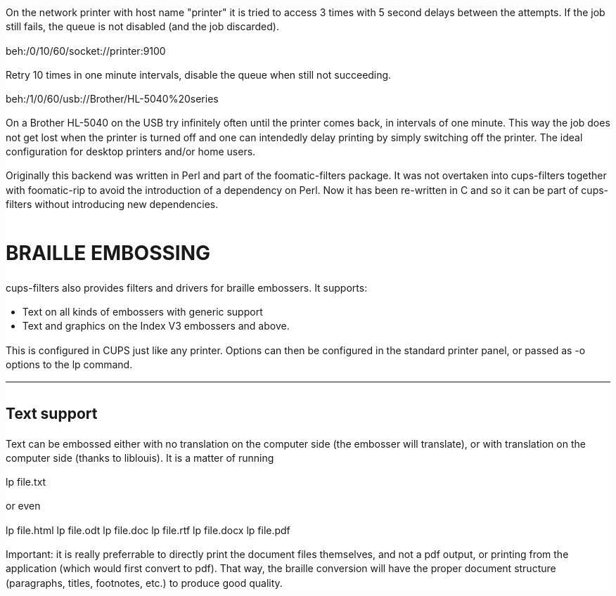   On the network printer with host name "printer" it is tried to
  access 3 times with 5 second delays between the attempts. If the job
  still fails, the queue is not disabled (and the job discarded).

beh:/0/10/60/socket://printer:9100

  Retry 10 times in one minute intervals, disable the queue when still
  not succeeding.

beh:/1/0/60/usb://Brother/HL-5040%20series

  On a Brother HL-5040 on the USB try infinitely often until the
  printer comes back, in intervals of one minute. This way the job
  does not get lost when the printer is turned off and one can
  intendedly delay printing by simply switching off the printer. The
  ideal configuration for desktop printers and/or home users.

Originally this backend was written in Perl and part of the
foomatic-filters package. It was not overtaken into cups-filters
together with foomatic-rip to avoid the introduction of a dependency
on Perl. Now it has been re-written in C and so it can be part of
cups-filters without introducing new dependencies.


BRAILLE EMBOSSING
=================

cups-filters also provides filters and drivers for braille
embossers. It supports:

- Text on all kinds of embossers with generic support
- Text and graphics on the Index V3 embossers and above.

This is configured in CUPS just like any printer. Options can then be configured
in the standard printer panel, or passed as -o options to the lp command.


------------
Text support
------------

Text can be embossed either with no translation on the computer side (the
embosser will translate), or with translation on the computer side (thanks to
liblouis). It is a matter of running

lp file.txt

or even

lp file.html
lp file.odt
lp file.doc
lp file.rtf
lp file.docx
lp file.pdf

Important: it is really preferrable to directly print the document files
themselves, and not a pdf output, or printing from the application (which
would first convert to pdf). That way, the braille conversion will have the
proper document structure (paragraphs, titles, footnotes, etc.) to produce good
quality.
